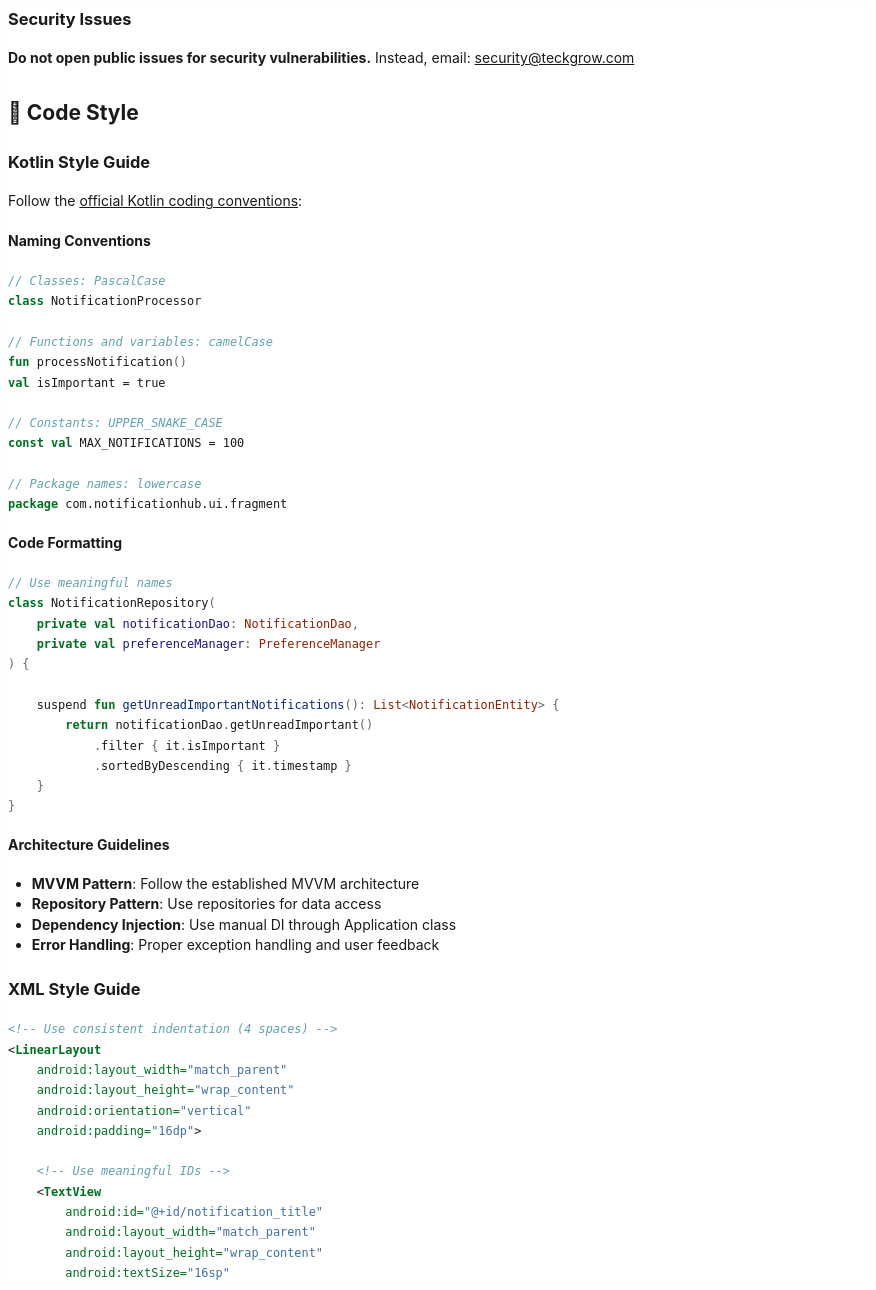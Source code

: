 ### Security Issues
**Do not open public issues for security vulnerabilities.**
Instead, email: security@teckgrow.com

## 🎨 Code Style

### Kotlin Style Guide
Follow the [official Kotlin coding conventions](https://kotlinlang.org/docs/coding-conventions.html):

#### Naming Conventions
```kotlin
// Classes: PascalCase
class NotificationProcessor

// Functions and variables: camelCase
fun processNotification()
val isImportant = true

// Constants: UPPER_SNAKE_CASE
const val MAX_NOTIFICATIONS = 100

// Package names: lowercase
package com.notificationhub.ui.fragment
```

#### Code Formatting
```kotlin
// Use meaningful names
class NotificationRepository(
    private val notificationDao: NotificationDao,
    private val preferenceManager: PreferenceManager
) {
    
    suspend fun getUnreadImportantNotifications(): List<NotificationEntity> {
        return notificationDao.getUnreadImportant()
            .filter { it.isImportant }
            .sortedByDescending { it.timestamp }
    }
}
```

#### Architecture Guidelines
- **MVVM Pattern**: Follow the established MVVM architecture
- **Repository Pattern**: Use repositories for data access
- **Dependency Injection**: Use manual DI through Application class
- **Error Handling**: Proper exception handling and user feedback

### XML Style Guide
```xml
<!-- Use consistent indentation (4 spaces) -->
<LinearLayout
    android:layout_width="match_parent"
    android:layout_height="wrap_content"
    android:orientation="vertical"
    android:padding="16dp">
    
    <!-- Use meaningful IDs -->
    <TextView
        android:id="@+id/notification_title"
        android:layout_width="match_parent"
        android:layout_height="wrap_content"
        android:textSize="16sp"
```